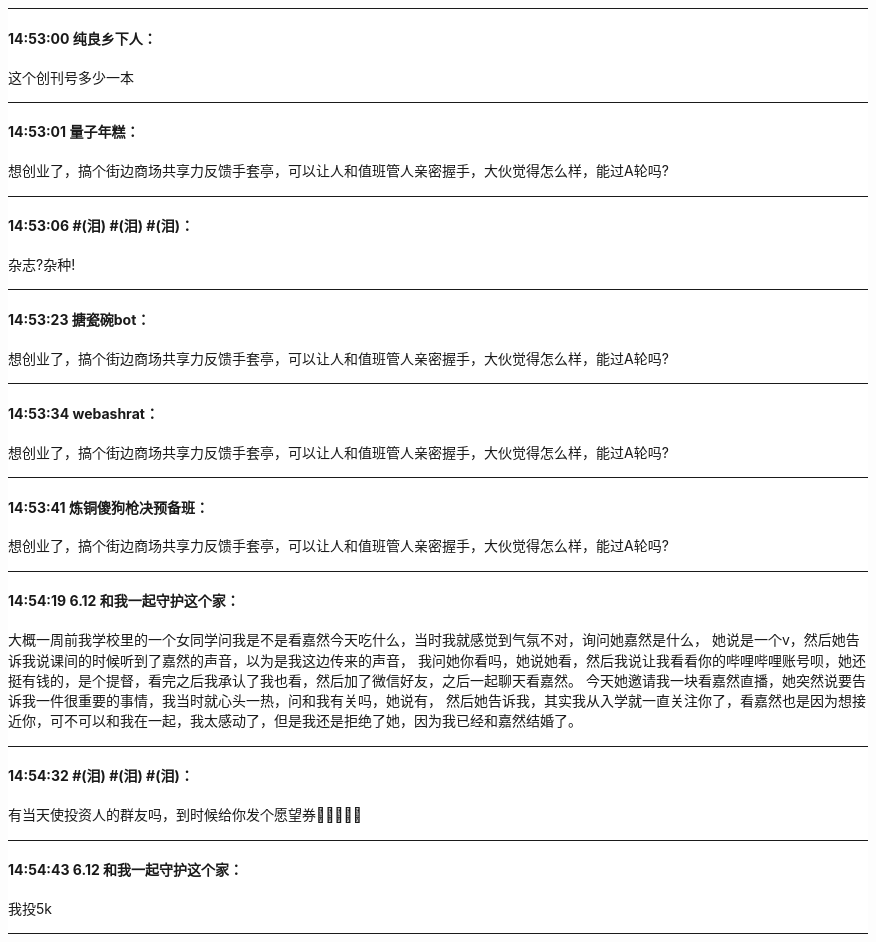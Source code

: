 *****

#### 14:53:00  纯良乡下人：

这个创刊号多少一本

*****

#### 14:53:01  量子年糕：

想创业了，搞个街边商场共享力反馈手套亭，可以让人和值班管人亲密握手，大伙觉得怎么样，能过A轮吗?

*****

#### 14:53:06  #(泪) #(泪) #(泪)：

杂志?杂种!

*****

#### 14:53:23  搪瓷碗bot：

想创业了，搞个街边商场共享力反馈手套亭，可以让人和值班管人亲密握手，大伙觉得怎么样，能过A轮吗?

*****

#### 14:53:34  webashrat：

想创业了，搞个街边商场共享力反馈手套亭，可以让人和值班管人亲密握手，大伙觉得怎么样，能过A轮吗?

*****

#### 14:53:41  炼铜傻狗枪决预备班：

想创业了，搞个街边商场共享力反馈手套亭，可以让人和值班管人亲密握手，大伙觉得怎么样，能过A轮吗?

*****

#### 14:54:19  6.12 和我一起守护这个家：

大概一周前我学校里的一个女同学问我是不是看嘉然今天吃什么，当时我就感觉到气氛不对，询问她嘉然是什么， 她说是一个v，然后她告诉我说课间的时候听到了嘉然的声音，以为是我这边传来的声音， 我问她你看吗，她说她看，然后我说让我看看你的哔哩哔哩账号呗，她还挺有钱的，是个提督，看完之后我承认了我也看，然后加了微信好友，之后一起聊天看嘉然。 今天她邀请我一块看嘉然直播，她突然说要告诉我一件很重要的事情，我当时就心头一热，问和我有关吗，她说有， 然后她告诉我，其实我从入学就一直关注你了，看嘉然也是因为想接近你，可不可以和我在一起，我太感动了，但是我还是拒绝了她，因为我已经和嘉然结婚了。

*****

#### 14:54:32  #(泪) #(泪) #(泪)：

有当天使投资人的群友吗，到时候给你发个愿望券🖐🏻😎🖐🏻

*****

#### 14:54:43  6.12 和我一起守护这个家：

我投5k

*****
